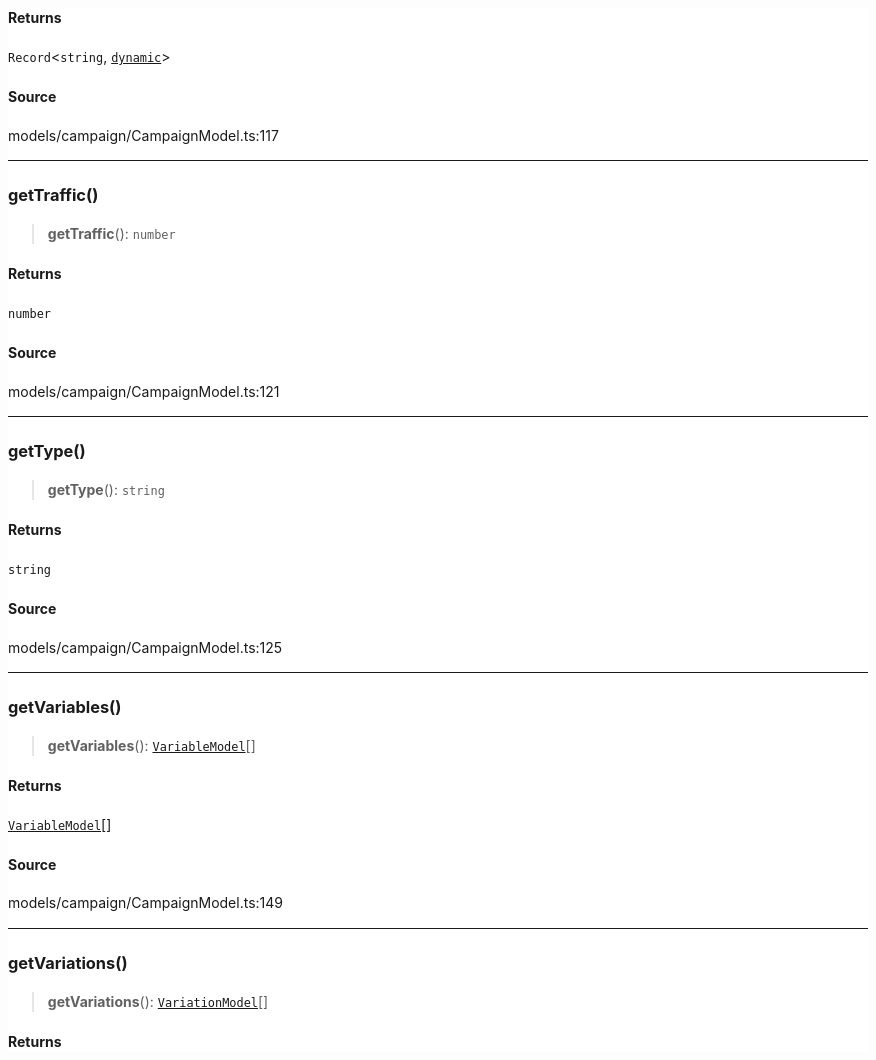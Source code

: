 #### Returns

`Record`\<`string`, [`dynamic`](../../../../types/Common/type-aliases/dynamic.md)\>

#### Source

models/campaign/CampaignModel.ts:117

---

### getTraffic()

> **getTraffic**(): `number`

#### Returns

`number`

#### Source

models/campaign/CampaignModel.ts:121

---

### getType()

> **getType**(): `string`

#### Returns

`string`

#### Source

models/campaign/CampaignModel.ts:125

---

### getVariables()

> **getVariables**(): [`VariableModel`](../../VariableModel/classes/VariableModel.md)[]

#### Returns

[`VariableModel`](../../VariableModel/classes/VariableModel.md)[]

#### Source

models/campaign/CampaignModel.ts:149

---

### getVariations()

> **getVariations**(): [`VariationModel`](../../VariationModel/classes/VariationModel.md)[]

#### Returns
